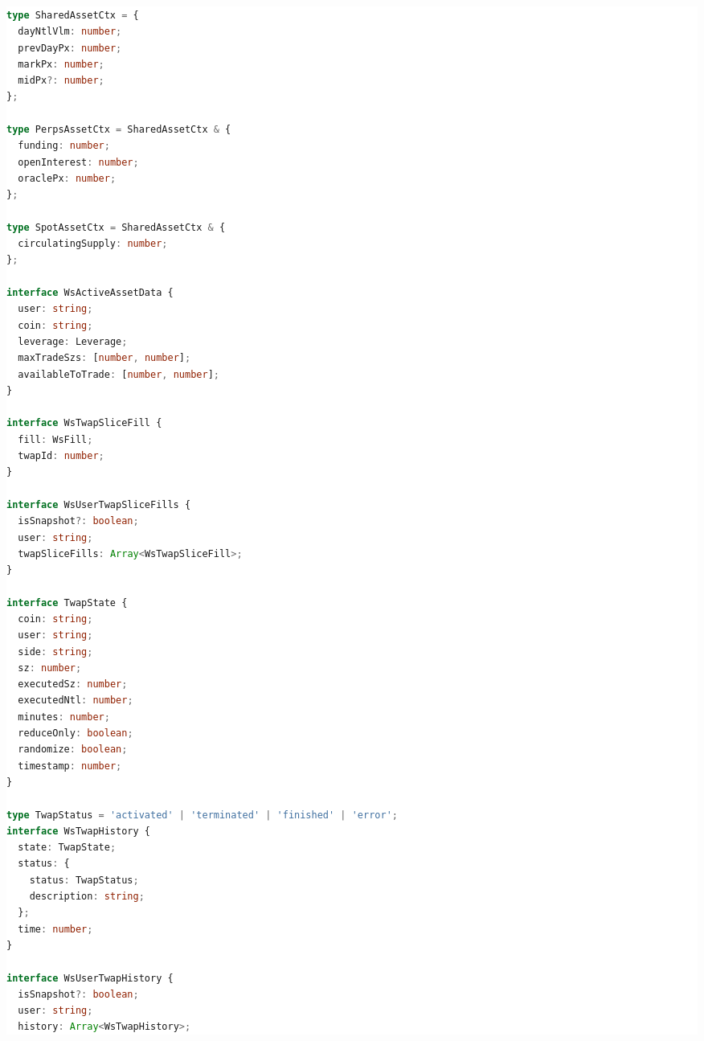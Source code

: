 ```typescript
type SharedAssetCtx = {
  dayNtlVlm: number;
  prevDayPx: number;
  markPx: number;
  midPx?: number;
};

type PerpsAssetCtx = SharedAssetCtx & {
  funding: number;
  openInterest: number;
  oraclePx: number;
};

type SpotAssetCtx = SharedAssetCtx & {
  circulatingSupply: number;
};

interface WsActiveAssetData {
  user: string;
  coin: string;
  leverage: Leverage;
  maxTradeSzs: [number, number];
  availableToTrade: [number, number];
}

interface WsTwapSliceFill {
  fill: WsFill;
  twapId: number;
}

interface WsUserTwapSliceFills {
  isSnapshot?: boolean;
  user: string;
  twapSliceFills: Array<WsTwapSliceFill>;
}

interface TwapState {
  coin: string;
  user: string;
  side: string;
  sz: number;
  executedSz: number;
  executedNtl: number;
  minutes: number;
  reduceOnly: boolean;
  randomize: boolean;
  timestamp: number;
}

type TwapStatus = 'activated' | 'terminated' | 'finished' | 'error';
interface WsTwapHistory {
  state: TwapState;
  status: {
    status: TwapStatus;
    description: string;
  };
  time: number;
}

interface WsUserTwapHistory {
  isSnapshot?: boolean;
  user: string;
  history: Array<WsTwapHistory>;
```